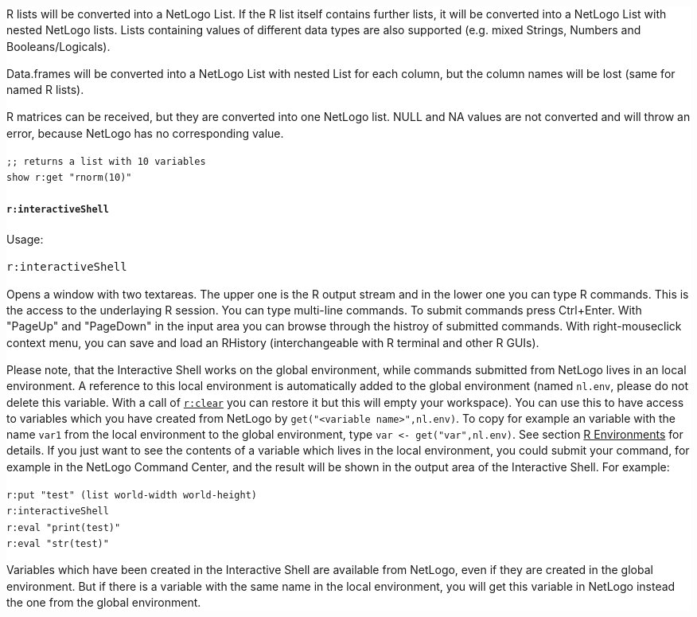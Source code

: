 R lists will be converted into a NetLogo List. If the R list itself contains further lists,
it will be converted into a NetLogo List with nested NetLogo lists. Lists containing values
of different data types are also supported (e.g. mixed Strings, Numbers and
Booleans/Logicals).

Data.frames will be converted into a NetLogo List with nested List for each column, but the
column names will be lost (same for named R lists).

R matrices can be received, but they are converted into one NetLogo list.
NULL and NA values are not converted and will throw an error, because NetLogo has no
corresponding value.

```NetLogo
;; returns a list with 10 variables
show r:get "rnorm(10)"
```



#### `r:interactiveShell`

Usage:

<tt>r:interactiveShell</tt>



Opens a window with two textareas. The upper one is the R output stream and in the lower one
you can type R commands. This is the access to the underlaying R session. You can type
multi-line commands. To submit commands press Ctrl+Enter. With "PageUp" and "PageDown" in
the input area you can browse through the histroy of submitted commands. With
right-mouseclick context menu, you can save and load an RHistory (interchangeable with R
terminal and other R GUIs).

Please note, that the Interactive Shell works on the global environment, while commands
submitted from NetLogo lives in an local environment. A reference to this local environment
is automatically added to the global environment (named `nl.env`, please do not delete this
variable. With a call of [`r:clear`](#rclear) you can restore it but this will
empty your workspace). You can use this to have access to variables which you have created
from NetLogo by `get("<variable name>",nl.env)`. To copy for example an variable
with the name `var1` from the local environment to the global environment, type `var <-
get("var",nl.env)`. See section [R Environments](#environments-in-the-r-extension) for details.
If you just want to see the contents of a variable which lives in the local environment, you
could submit your command, for example in the NetLogo Command Center, and the result will
be shown in the output area of the Interactive Shell. For example:

```NetLogo
r:put "test" (list world-width world-height)
r:interactiveShell
r:eval "print(test)"
r:eval "str(test)"
```

Variables which have been created in the Interactive Shell are available from NetLogo, even
if they are created in the global environment. But if there is a variable with the same name
in the local environment, you will get this variable in NetLogo instead the one from the
global environment.
